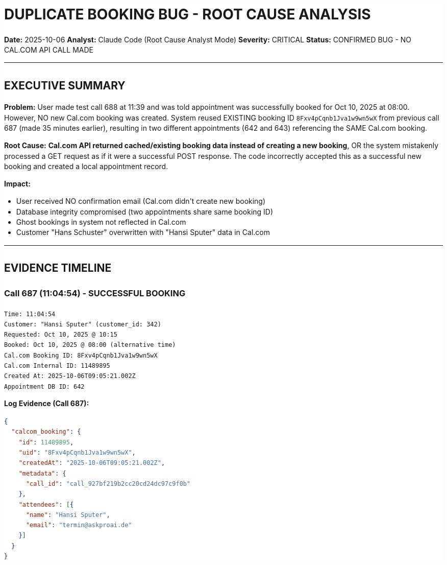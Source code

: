# DUPLICATE BOOKING BUG - ROOT CAUSE ANALYSIS
**Date:** 2025-10-06
**Analyst:** Claude Code (Root Cause Analyst Mode)
**Severity:** CRITICAL
**Status:** CONFIRMED BUG - NO CAL.COM API CALL MADE

---

## EXECUTIVE SUMMARY

**Problem:** User made test call 688 at 11:39 and was told appointment was successfully booked for Oct 10, 2025 at 08:00. However, NO new Cal.com booking was created. System reused EXISTING booking ID `8Fxv4pCqnb1Jva1w9wn5wX` from previous call 687 (made 35 minutes earlier), resulting in two different appointments (642 and 643) referencing the SAME Cal.com booking.

**Root Cause:** **Cal.com API returned cached/existing booking data instead of creating a new booking**, OR the system mistakenly processed a GET request as if it were a successful POST response. The code incorrectly accepted this as a successful new booking and created a local appointment record.

**Impact:**
- User received NO confirmation email (Cal.com didn't create new booking)
- Database integrity compromised (two appointments share same booking ID)
- Ghost bookings in system not reflected in Cal.com
- Customer "Hans Schuster" overwritten with "Hansi Sputer" data in Cal.com

---

## EVIDENCE TIMELINE

### Call 687 (11:04:54) - SUCCESSFUL BOOKING
```
Time: 11:04:54
Customer: "Hansi Sputer" (customer_id: 342)
Requested: Oct 10, 2025 @ 10:15
Booked: Oct 10, 2025 @ 08:00 (alternative time)
Cal.com Booking ID: 8Fxv4pCqnb1Jva1w9wn5wX
Cal.com Internal ID: 11489895
Created At: 2025-10-06T09:05:21.002Z
Appointment DB ID: 642
```

**Log Evidence (Call 687):**
```json
{
  "calcom_booking": {
    "id": 11489895,
    "uid": "8Fxv4pCqnb1Jva1w9wn5wX",
    "createdAt": "2025-10-06T09:05:21.002Z",
    "metadata": {
      "call_id": "call_927bf219b2cc20cd24dc97c9f0b"
    },
    "attendees": [{
      "name": "Hansi Sputer",
      "email": "termin@askproai.de"
    }]
  }
}
```
